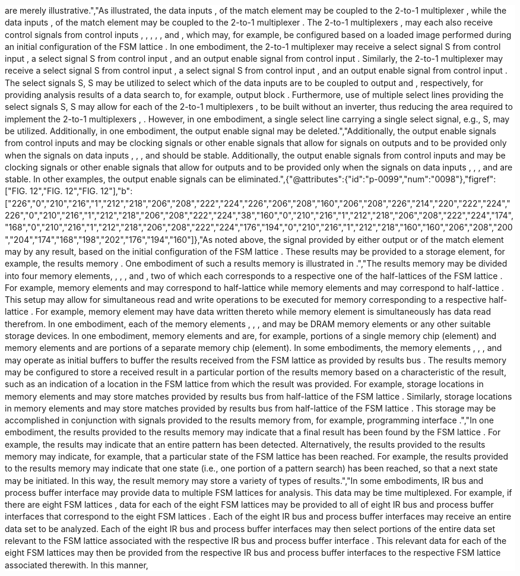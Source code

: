 are merely illustrative.","As illustrated, the data inputs ,  of the match element  may be coupled to the 2-to-1 multiplexer , while the data inputs ,  of the match element  may be coupled to the 2-to-1 multiplexer . The 2-to-1 multiplexers ,  may each also receive control signals from control inputs , , , , , and , which may, for example, be configured based on a loaded image performed during an initial configuration of the FSM lattice . In one embodiment, the 2-to-1 multiplexer  may receive a select signal S from control input , a select signal S from control input , and an output enable signal from control input . Similarly, the 2-to-1 multiplexer  may receive a select signal S from control input , a select signal S from control input , and an output enable signal from control input . The select signals S, S may be utilized to select which of the data inputs are to be coupled to output  and , respectively, for providing analysis results of a data search to, for example, output block . Furthermore, use of multiple select lines providing the select signals S, S may allow for each of the 2-to-1 multiplexers ,  to be built without an inverter, thus reducing the area required to implement the 2-to-1 multiplexers , . However, in one embodiment, a single select line carrying a single select signal, e.g., S, may be utilized. Additionally, in one embodiment, the output enable signal may be deleted.","Additionally, the output enable signals from control inputs  and  may be clocking signals or other enable signals that allow for signals on outputs  and  to be provided only when the signals on data inputs , , , and  should be stable. Additionally, the output enable signals from control inputs  and  may be clocking signals or other enable signals that allow for outputs  and  to be provided only when the signals on data inputs , , , and  are stable. In other examples, the output enable signals can be eliminated.",{"@attributes":{"id":"p-0099","num":"0098"},"figref":["FIG. 12","FIG. 12","FIG. 12"],"b":["226","0","210","216","1","212","218","206","208","222","224","226","206","208","160","206","208","226","214","220","222","224","226","0","210","216","1","212","218","206","208","222","224","38","160","0","210","216","1","212","218","206","208","222","224","174","168","0","210","216","1","212","218","206","208","222","224","176","194","0","210","216","1","212","218","160","160","206","208","200","204","174","168","198","202","176","194","160"]},"As noted above, the signal provided by either output  or  of the match element  may by any result, based on the initial configuration of the FSM lattice . These results may be provided to a storage element, for example, the results memory . One embodiment of such a results memory is illustrated in .","The results memory  may be divided into four memory elements, , , , and , two of which each corresponds to a respective one of the half-lattices of the FSM lattice . For example, memory elements  and  may correspond to half-lattice  while memory elements  and  may correspond to half-lattice . This setup may allow for simultaneous read and write operations to be executed for memory corresponding to a respective half-lattice . For example, memory element  may have data written thereto while memory element  is simultaneously has data read therefrom. In one embodiment, each of the memory elements , , , and  may be DRAM memory elements or any other suitable storage devices. In one embodiment, memory elements  and  are, for example, portions of a single memory chip (element) and memory elements  and  are portions of a separate memory chip (element). In some embodiments, the memory elements , , , and  may operate as initial buffers to buffer the results received from the FSM lattice  as provided by results bus . The results memory  may be configured to store a received result in a particular portion of the results memory  based on a characteristic of the result, such as an indication of a location in the FSM lattice  from which the result was provided. For example, storage locations in memory elements  and  may store matches provided by results bus  from half-lattice  of the FSM lattice . Similarly, storage locations in memory elements  and  may store matches provided by results bus  from half-lattice  of the FSM lattice . This storage may be accomplished in conjunction with signals provided to the results memory  from, for example, programming interface .","In one embodiment, the results provided to the results memory  may indicate that a final result has been found by the FSM lattice . For example, the results may indicate that an entire pattern has been detected. Alternatively, the results provided to the results memory  may indicate, for example, that a particular state of the FSM lattice  has been reached. For example, the results provided to the results memory  may indicate that one state (i.e., one portion of a pattern search) has been reached, so that a next state may be initiated. In this way, the result memory  may store a variety of types of results.","In some embodiments, IR bus and process buffer interface  may provide data to multiple FSM lattices  for analysis. This data may be time multiplexed. For example, if there are eight FSM lattices , data for each of the eight FSM lattices  may be provided to all of eight IR bus and process buffer interfaces  that correspond to the eight FSM lattices . Each of the eight IR bus and process buffer interfaces  may receive an entire data set to be analyzed. Each of the eight IR bus and process buffer interfaces  may then select portions of the entire data set relevant to the FSM lattice  associated with the respective IR bus and process buffer interface . This relevant data for each of the eight FSM lattices  may then be provided from the respective IR bus and process buffer interfaces  to the respective FSM lattice  associated therewith. In this manner,